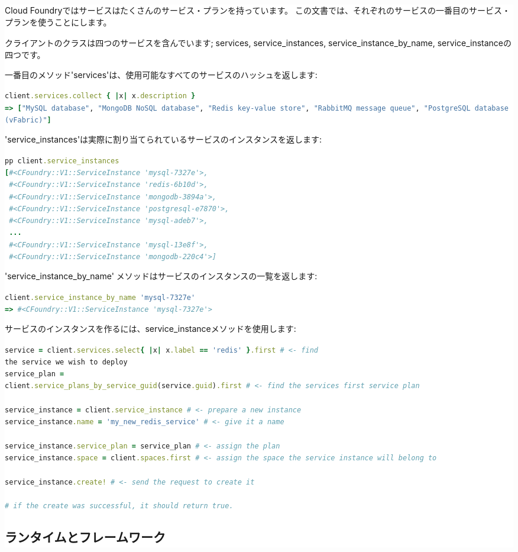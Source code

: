 Cloud Foundryではサービスはたくさんのサービス・プランを持っています。
この文書では、それぞれのサービスの一番目のサービス・プランを使うことにします。

クライアントのクラスは四つのサービスを含んでいます; services, service\_instances, service\_instance\_by\_name, service\_instanceの四つです。

一番目のメソッド'services'は、使用可能なすべてのサービスのハッシュを返します:

~~~ruby
client.services.collect { |x| x.description }
=> ["MySQL database", "MongoDB NoSQL database", "Redis key-value store", "RabbitMQ message queue", "PostgreSQL database (vFabric)"]
~~~

'service_instances'は実際に割り当てられているサービスのインスタンスを返します:

~~~ruby
pp client.service_instances
[#<CFoundry::V1::ServiceInstance 'mysql-7327e'>,
 #<CFoundry::V1::ServiceInstance 'redis-6b10d'>,
 #<CFoundry::V1::ServiceInstance 'mongodb-3894a'>,
 #<CFoundry::V1::ServiceInstance 'postgresql-e7870'>,
 #<CFoundry::V1::ServiceInstance 'mysql-adeb7'>,
 ...
 #<CFoundry::V1::ServiceInstance 'mysql-13e8f'>,
 #<CFoundry::V1::ServiceInstance 'mongodb-220c4'>]
~~~

'service\_instance\_by_name' メソッドはサービスのインスタンスの一覧を返します:


~~~ruby
client.service_instance_by_name 'mysql-7327e'
=> #<CFoundry::V1::ServiceInstance 'mysql-7327e'>
~~~

サービスのインスタンスを作るには、service_instanceメソッドを使用します:

~~~ruby 
service = client.services.select{ |x| x.label == 'redis' }.first # <- find
the service we wish to deploy
service_plan =
client.service_plans_by_service_guid(service.guid).first # <- find the services first service plan

service_instance = client.service_instance # <- prepare a new instance
service_instance.name = 'my_new_redis_service' # <- give it a name

service_instance.service_plan = service_plan # <- assign the plan
service_instance.space = client.spaces.first # <- assign the space the service instance will belong to

service_instance.create! # <- send the request to create it

# if the create was successful, it should return true.

~~~
## <a id='runtimes-and-frameworks'></a>ランタイムとフレームワーク ##
